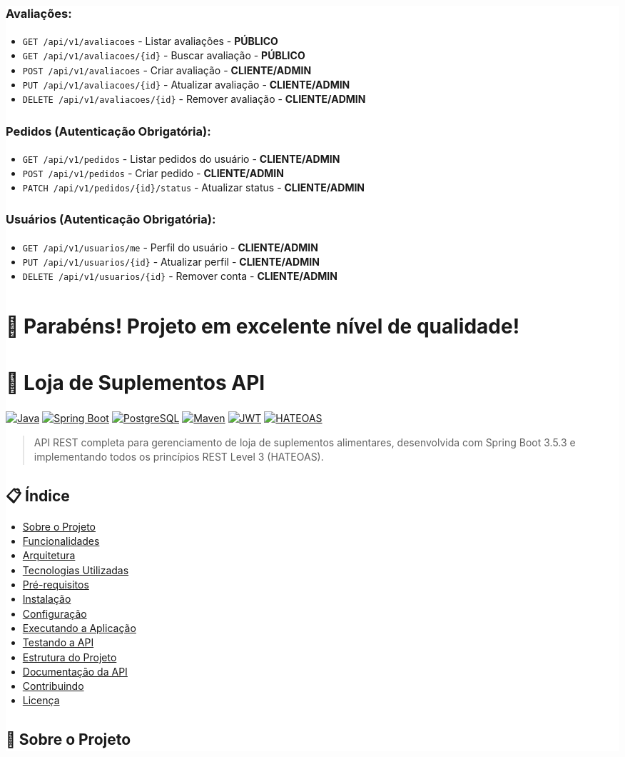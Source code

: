 ### **Avaliações:**
- `GET /api/v1/avaliacoes` - Listar avaliações - **PÚBLICO**
- `GET /api/v1/avaliacoes/{id}` - Buscar avaliação - **PÚBLICO**
- `POST /api/v1/avaliacoes` - Criar avaliação - **CLIENTE/ADMIN**
- `PUT /api/v1/avaliacoes/{id}` - Atualizar avaliação - **CLIENTE/ADMIN**
- `DELETE /api/v1/avaliacoes/{id}` - Remover avaliação - **CLIENTE/ADMIN**

### **Pedidos (Autenticação Obrigatória):**
- `GET /api/v1/pedidos` - Listar pedidos do usuário - **CLIENTE/ADMIN**
- `POST /api/v1/pedidos` - Criar pedido - **CLIENTE/ADMIN**
- `PATCH /api/v1/pedidos/{id}/status` - Atualizar status - **CLIENTE/ADMIN**

### **Usuários (Autenticação Obrigatória):**
- `GET /api/v1/usuarios/me` - Perfil do usuário - **CLIENTE/ADMIN**
- `PUT /api/v1/usuarios/{id}` - Atualizar perfil - **CLIENTE/ADMIN**
- `DELETE /api/v1/usuarios/{id}` - Remover conta - **CLIENTE/ADMIN**

**🎉 Parabéns! Projeto em excelente nível de qualidade!** 
=======
# 🏪 Loja de Suplementos API

[![Java](https://img.shields.io/badge/Java-21-orange.svg)](https://www.oracle.com/java/)
[![Spring Boot](https://img.shields.io/badge/Spring%20Boot-3.5.3-brightgreen.svg)](https://spring.io/projects/spring-boot)
[![PostgreSQL](https://img.shields.io/badge/PostgreSQL-17.4-blue.svg)](https://www.postgresql.org/)
[![Maven](https://img.shields.io/badge/Maven-3.8+-red.svg)](https://maven.apache.org/)
[![JWT](https://img.shields.io/badge/JWT-STATELESS-yellow.svg)](https://jwt.io/)
[![HATEOAS](https://img.shields.io/badge/REST-Level%203-success.svg)](https://en.wikipedia.org/wiki/HATEOAS)

> API REST completa para gerenciamento de loja de suplementos alimentares, desenvolvida com Spring Boot 3.5.3 e implementando todos os princípios REST Level 3 (HATEOAS).

## 📋 Índice

- [Sobre o Projeto](#sobre-o-projeto)
- [Funcionalidades](#funcionalidades)
- [Arquitetura](#arquitetura)
- [Tecnologias Utilizadas](#tecnologias-utilizadas)
- [Pré-requisitos](#pré-requisitos)
- [Instalação](#instalação)
- [Configuração](#configuração)
- [Executando a Aplicação](#executando-a-aplicação)
- [Testando a API](#testando-a-api)
- [Estrutura do Projeto](#estrutura-do-projeto)
- [Documentação da API](#documentação-da-api)
- [Contribuindo](#contribuindo)
- [Licença](#licença)

## 🎯 Sobre o Projeto
